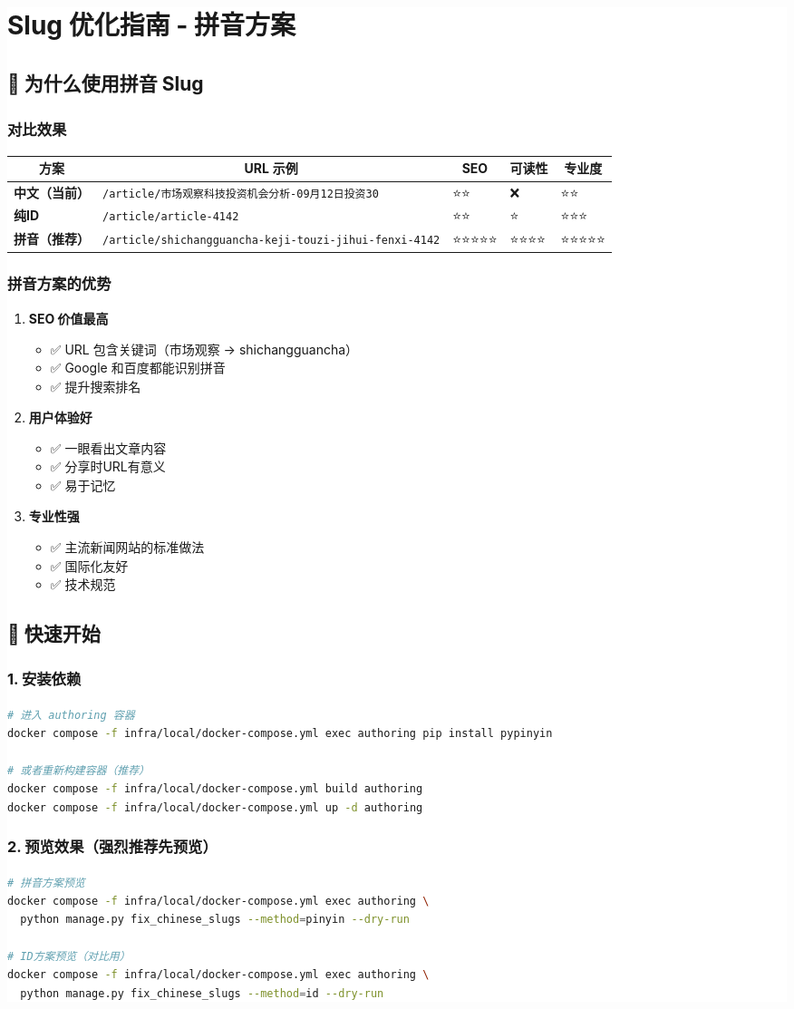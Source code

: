 # Slug 优化指南 - 拼音方案

## 🎯 为什么使用拼音 Slug

### 对比效果

| 方案 | URL 示例 | SEO | 可读性 | 专业度 |
|-----|---------|-----|--------|--------|
| **中文（当前）** | `/article/市场观察科技投资机会分析-09月12日投资30` | ⭐⭐ | ❌ | ⭐⭐ |
| **纯ID** | `/article/article-4142` | ⭐⭐ | ⭐ | ⭐⭐⭐ |
| **拼音（推荐）** | `/article/shichangguancha-keji-touzi-jihui-fenxi-4142` | ⭐⭐⭐⭐⭐ | ⭐⭐⭐⭐ | ⭐⭐⭐⭐⭐ |

### 拼音方案的优势

1. **SEO 价值最高**
   - ✅ URL 包含关键词（市场观察 → shichangguancha）
   - ✅ Google 和百度都能识别拼音
   - ✅ 提升搜索排名

2. **用户体验好**
   - ✅ 一眼看出文章内容
   - ✅ 分享时URL有意义
   - ✅ 易于记忆

3. **专业性强**
   - ✅ 主流新闻网站的标准做法
   - ✅ 国际化友好
   - ✅ 技术规范

## 🚀 快速开始

### 1. 安装依赖

```bash
# 进入 authoring 容器
docker compose -f infra/local/docker-compose.yml exec authoring pip install pypinyin

# 或者重新构建容器（推荐）
docker compose -f infra/local/docker-compose.yml build authoring
docker compose -f infra/local/docker-compose.yml up -d authoring
```

### 2. 预览效果（强烈推荐先预览）

```bash
# 拼音方案预览
docker compose -f infra/local/docker-compose.yml exec authoring \
  python manage.py fix_chinese_slugs --method=pinyin --dry-run

# ID方案预览（对比用）
docker compose -f infra/local/docker-compose.yml exec authoring \
  python manage.py fix_chinese_slugs --method=id --dry-run
```
